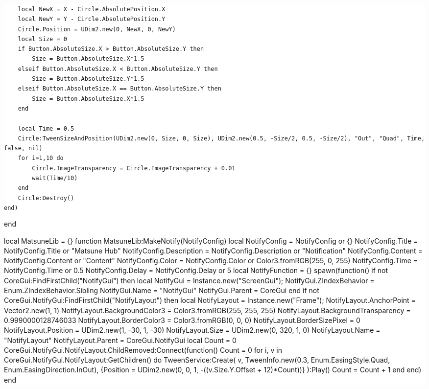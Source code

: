 		local NewX = X - Circle.AbsolutePosition.X
		local NewY = Y - Circle.AbsolutePosition.Y
		Circle.Position = UDim2.new(0, NewX, 0, NewY)
		local Size = 0
		if Button.AbsoluteSize.X > Button.AbsoluteSize.Y then
			Size = Button.AbsoluteSize.X*1.5
		elseif Button.AbsoluteSize.X < Button.AbsoluteSize.Y then
			Size = Button.AbsoluteSize.Y*1.5
		elseif Button.AbsoluteSize.X == Button.AbsoluteSize.Y then
			Size = Button.AbsoluteSize.X*1.5
		end

		local Time = 0.5
		Circle:TweenSizeAndPosition(UDim2.new(0, Size, 0, Size), UDim2.new(0.5, -Size/2, 0.5, -Size/2), "Out", "Quad", Time, false, nil)
		for i=1,10 do
			Circle.ImageTransparency = Circle.ImageTransparency + 0.01
			wait(Time/10)
		end
		Circle:Destroy()
	end)
end

local MatsuneLib = {}
function MatsuneLib:MakeNotify(NotifyConfig)
	local NotifyConfig = NotifyConfig or {}
	NotifyConfig.Title = NotifyConfig.Title or "Matsune Hub"
	NotifyConfig.Description = NotifyConfig.Description or "Notification"
	NotifyConfig.Content = NotifyConfig.Content or "Content"
	NotifyConfig.Color = NotifyConfig.Color or Color3.fromRGB(255, 0, 255)
	NotifyConfig.Time = NotifyConfig.Time or 0.5
	NotifyConfig.Delay = NotifyConfig.Delay or 5
	local NotifyFunction = {}
	spawn(function()
		if not CoreGui:FindFirstChild("NotifyGui") then
			local NotifyGui = Instance.new("ScreenGui");
			NotifyGui.ZIndexBehavior = Enum.ZIndexBehavior.Sibling
			NotifyGui.Name = "NotifyGui"
			NotifyGui.Parent = CoreGui
		end
		if not CoreGui.NotifyGui:FindFirstChild("NotifyLayout") then
			local NotifyLayout = Instance.new("Frame");
			NotifyLayout.AnchorPoint = Vector2.new(1, 1)
			NotifyLayout.BackgroundColor3 = Color3.fromRGB(255, 255, 255)
			NotifyLayout.BackgroundTransparency = 0.9990000128746033
			NotifyLayout.BorderColor3 = Color3.fromRGB(0, 0, 0)
			NotifyLayout.BorderSizePixel = 0
			NotifyLayout.Position = UDim2.new(1, -30, 1, -30)
			NotifyLayout.Size = UDim2.new(0, 320, 1, 0)
			NotifyLayout.Name = "NotifyLayout"
			NotifyLayout.Parent = CoreGui.NotifyGui
			local Count = 0
			CoreGui.NotifyGui.NotifyLayout.ChildRemoved:Connect(function()
				Count = 0
				for i, v in CoreGui.NotifyGui.NotifyLayout:GetChildren() do
					TweenService:Create(
						v,
						TweenInfo.new(0.3, Enum.EasingStyle.Quad, Enum.EasingDirection.InOut),
						{Position = UDim2.new(0, 0, 1, -((v.Size.Y.Offset + 12)*Count))}
					):Play()
					Count = Count + 1
				end
			end)
		end